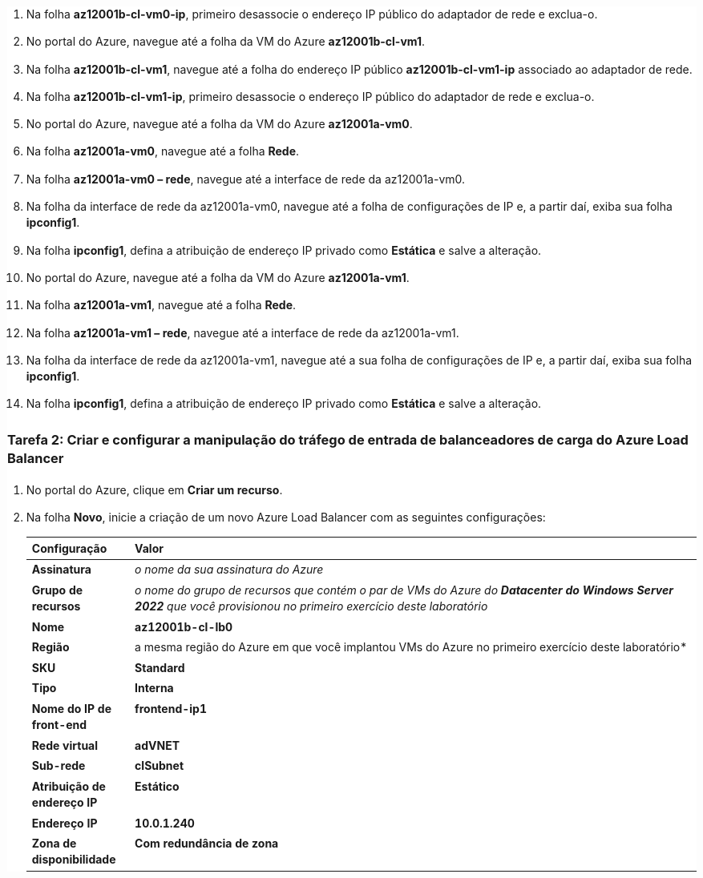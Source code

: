 1. Na folha **az12001b-cl-vm0-ip**, primeiro desassocie o endereço IP público do adaptador de rede e exclua-o.

1. No portal do Azure, navegue até a folha da VM do Azure **az12001b-cl-vm1**. 

1. Na folha **az12001b-cl-vm1**, navegue até a folha do endereço IP público **az12001b-cl-vm1-ip** associado ao adaptador de rede.

1. Na folha **az12001b-cl-vm1-ip**, primeiro desassocie o endereço IP público do adaptador de rede e exclua-o.

1. No portal do Azure, navegue até a folha da VM do Azure **az12001a-vm0**.

1. Na folha **az12001a-vm0**, navegue até a folha **Rede**. 

1. Na folha **az12001a-vm0 – rede**, navegue até a interface de rede da az12001a-vm0. 

1. Na folha da interface de rede da az12001a-vm0, navegue até a folha de configurações de IP e, a partir daí, exiba sua folha **ipconfig1**.

1. Na folha **ipconfig1**, defina a atribuição de endereço IP privado como **Estática** e salve a alteração.

1. No portal do Azure, navegue até a folha da VM do Azure **az12001a-vm1**.

1. Na folha **az12001a-vm1**, navegue até a folha **Rede**. 

1. Na folha **az12001a-vm1 – rede**, navegue até a interface de rede da az12001a-vm1. 

1. Na folha da interface de rede da az12001a-vm1, navegue até a sua folha de configurações de IP e, a partir daí, exiba sua folha **ipconfig1**.

1. Na folha **ipconfig1**, defina a atribuição de endereço IP privado como **Estática** e salve a alteração.

### Tarefa 2: Criar e configurar a manipulação do tráfego de entrada de balanceadores de carga do Azure Load Balancer

1. No portal do Azure, clique em **Criar um recurso**.

1. Na folha **Novo**, inicie a criação de um novo Azure Load Balancer com as seguintes configurações:
    
    | Configuração | Valor |
    |   --    |  --   |
    | **Assinatura** | *o nome da sua assinatura do Azure* |
    | **Grupo de recursos** | *o nome do grupo de recursos que contém o par de VMs do Azure do **Datacenter do Windows Server 2022** que você provisionou no primeiro exercício deste laboratório* |
    | **Nome** | **az12001b-cl-lb0** |
    | **Região** | a mesma região do Azure em que você implantou VMs do Azure no primeiro exercício deste laboratório* |
    | **SKU** | **Standard** |
    | **Tipo** | **Interna** |
    | **Nome do IP de front-end** | **frontend-ip1** |
    | **Rede virtual** | **adVNET** |
    | **Sub-rede** | **clSubnet** |
    | **Atribuição de endereço IP** | **Estático** |
    | **Endereço IP** | **10.0.1.240** |
    | **Zona de disponibilidade** | **Com redundância de zona** |
